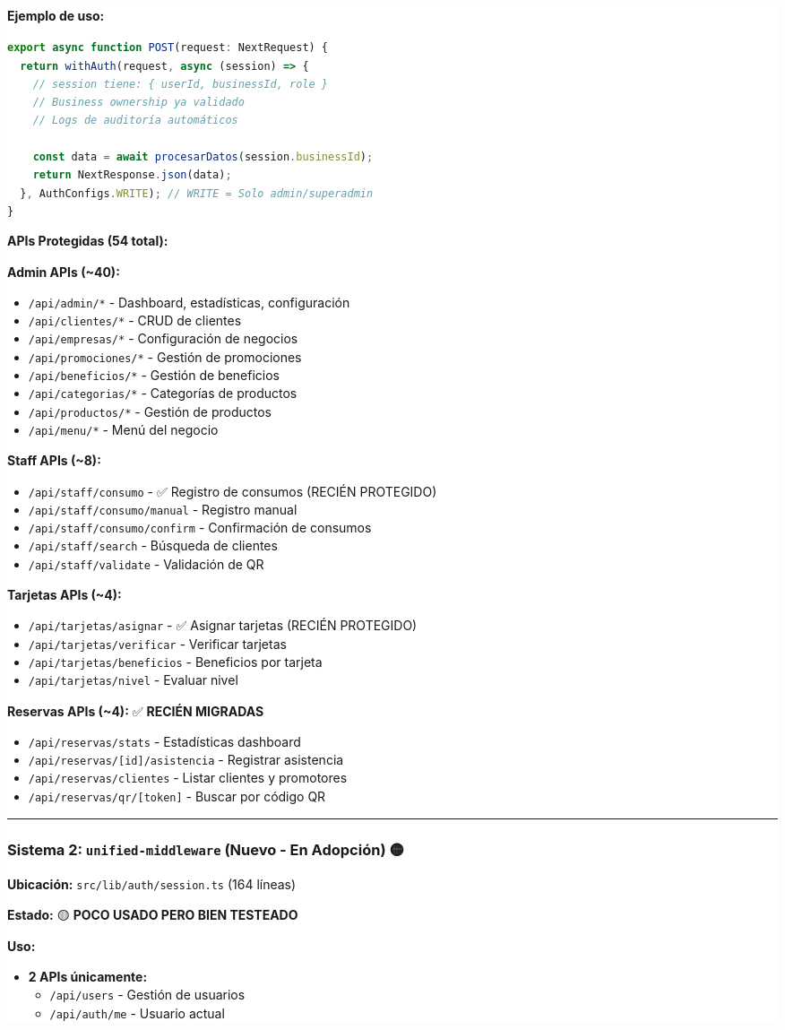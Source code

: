 **Ejemplo de uso:**
```typescript
export async function POST(request: NextRequest) {
  return withAuth(request, async (session) => {
    // session tiene: { userId, businessId, role }
    // Business ownership ya validado
    // Logs de auditoría automáticos
    
    const data = await procesarDatos(session.businessId);
    return NextResponse.json(data);
  }, AuthConfigs.WRITE); // WRITE = Solo admin/superadmin
}
```

**APIs Protegidas (54 total):**

**Admin APIs (~40):**
- `/api/admin/*` - Dashboard, estadísticas, configuración
- `/api/clientes/*` - CRUD de clientes
- `/api/empresas/*` - Configuración de negocios
- `/api/promociones/*` - Gestión de promociones
- `/api/beneficios/*` - Gestión de beneficios
- `/api/categorias/*` - Categorías de productos
- `/api/productos/*` - Gestión de productos
- `/api/menu/*` - Menú del negocio

**Staff APIs (~8):**
- `/api/staff/consumo` - ✅ Registro de consumos (RECIÉN PROTEGIDO)
- `/api/staff/consumo/manual` - Registro manual
- `/api/staff/consumo/confirm` - Confirmación de consumos
- `/api/staff/search` - Búsqueda de clientes
- `/api/staff/validate` - Validación de QR

**Tarjetas APIs (~4):**
- `/api/tarjetas/asignar` - ✅ Asignar tarjetas (RECIÉN PROTEGIDO)
- `/api/tarjetas/verificar` - Verificar tarjetas
- `/api/tarjetas/beneficios` - Beneficios por tarjeta
- `/api/tarjetas/nivel` - Evaluar nivel

**Reservas APIs (~4):** ✅ **RECIÉN MIGRADAS**
- `/api/reservas/stats` - Estadísticas dashboard
- `/api/reservas/[id]/asistencia` - Registrar asistencia
- `/api/reservas/clientes` - Listar clientes y promotores
- `/api/reservas/qr/[token]` - Buscar por código QR

---

### **Sistema 2: `unified-middleware` (Nuevo - En Adopción)** 🟡

**Ubicación:** `src/lib/auth/session.ts` (164 líneas)

**Estado:** 🟡 **POCO USADO PERO BIEN TESTEADO**

**Uso:**
- **2 APIs únicamente:**
  - `/api/users` - Gestión de usuarios
  - `/api/auth/me` - Usuario actual

